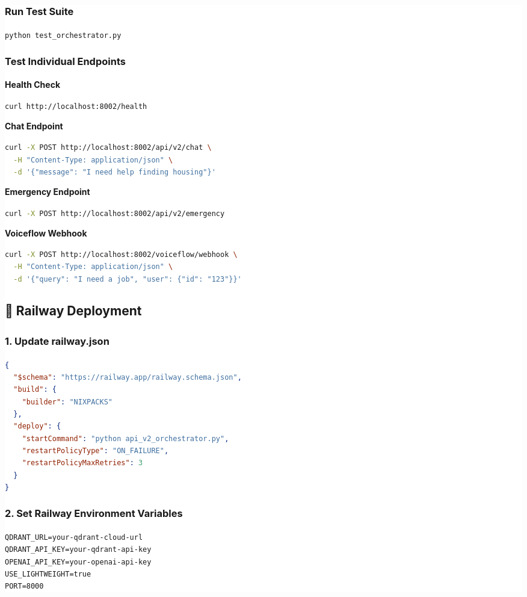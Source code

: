 ### Run Test Suite
```bash
python test_orchestrator.py
```

### Test Individual Endpoints

**Health Check**
```bash
curl http://localhost:8002/health
```

**Chat Endpoint**
```bash
curl -X POST http://localhost:8002/api/v2/chat \
  -H "Content-Type: application/json" \
  -d '{"message": "I need help finding housing"}'
```

**Emergency Endpoint**
```bash
curl -X POST http://localhost:8002/api/v2/emergency
```

**Voiceflow Webhook**
```bash
curl -X POST http://localhost:8002/voiceflow/webhook \
  -H "Content-Type: application/json" \
  -d '{"query": "I need a job", "user": {"id": "123"}}'
```

## 🚂 Railway Deployment

### 1. Update railway.json
```json
{
  "$schema": "https://railway.app/railway.schema.json",
  "build": {
    "builder": "NIXPACKS"
  },
  "deploy": {
    "startCommand": "python api_v2_orchestrator.py",
    "restartPolicyType": "ON_FAILURE",
    "restartPolicyMaxRetries": 3
  }
}
```

### 2. Set Railway Environment Variables
```
QDRANT_URL=your-qdrant-cloud-url
QDRANT_API_KEY=your-qdrant-api-key
OPENAI_API_KEY=your-openai-api-key
USE_LIGHTWEIGHT=true
PORT=8000
```
